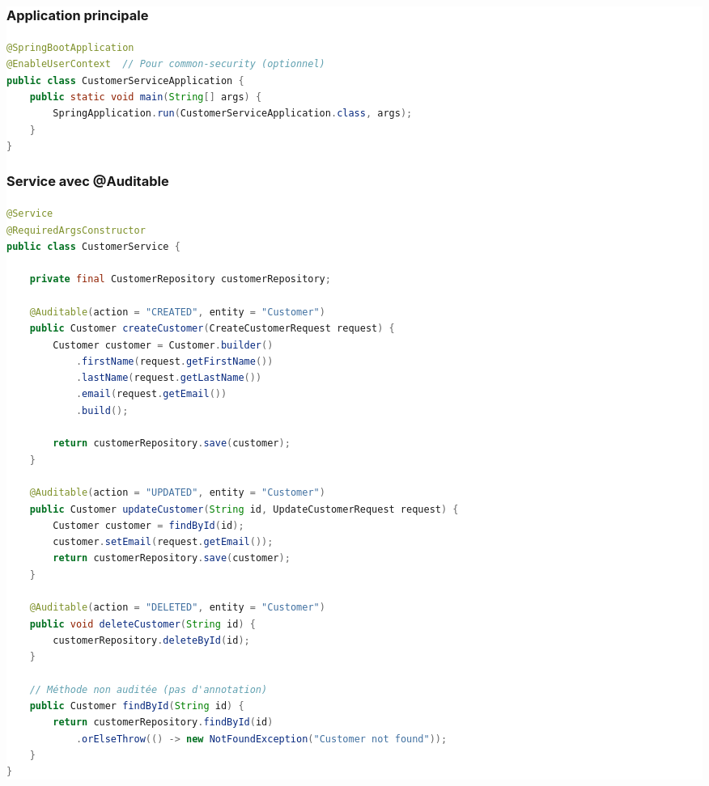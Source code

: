 ### Application principale

```java
@SpringBootApplication
@EnableUserContext  // Pour common-security (optionnel)
public class CustomerServiceApplication {
    public static void main(String[] args) {
        SpringApplication.run(CustomerServiceApplication.class, args);
    }
}
```

### Service avec @Auditable

```java
@Service
@RequiredArgsConstructor
public class CustomerService {

    private final CustomerRepository customerRepository;

    @Auditable(action = "CREATED", entity = "Customer")
    public Customer createCustomer(CreateCustomerRequest request) {
        Customer customer = Customer.builder()
            .firstName(request.getFirstName())
            .lastName(request.getLastName())
            .email(request.getEmail())
            .build();

        return customerRepository.save(customer);
    }

    @Auditable(action = "UPDATED", entity = "Customer")
    public Customer updateCustomer(String id, UpdateCustomerRequest request) {
        Customer customer = findById(id);
        customer.setEmail(request.getEmail());
        return customerRepository.save(customer);
    }

    @Auditable(action = "DELETED", entity = "Customer")
    public void deleteCustomer(String id) {
        customerRepository.deleteById(id);
    }

    // Méthode non auditée (pas d'annotation)
    public Customer findById(String id) {
        return customerRepository.findById(id)
            .orElseThrow(() -> new NotFoundException("Customer not found"));
    }
}
```
